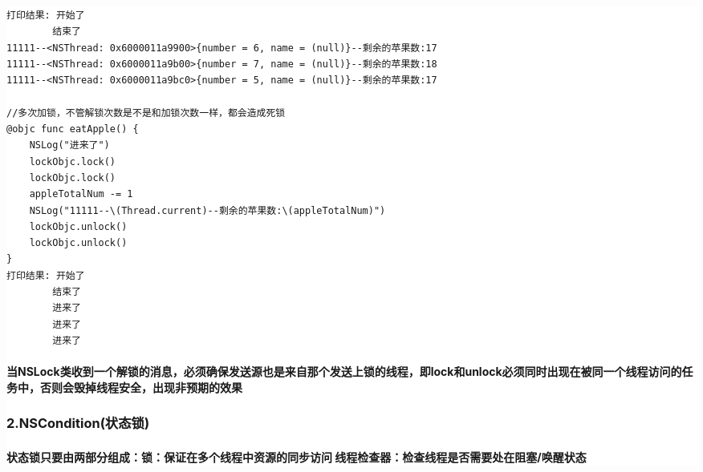     打印结果: 开始了
            结束了
    11111--<NSThread: 0x6000011a9900>{number = 6, name = (null)}--剩余的苹果数:17
    11111--<NSThread: 0x6000011a9b00>{number = 7, name = (null)}--剩余的苹果数:18
    11111--<NSThread: 0x6000011a9bc0>{number = 5, name = (null)}--剩余的苹果数:17
            
    //多次加锁，不管解锁次数是不是和加锁次数一样，都会造成死锁
    @objc func eatApple() {
        NSLog("进来了")
        lockObjc.lock()
        lockObjc.lock()
        appleTotalNum -= 1
        NSLog("11111--\(Thread.current)--剩余的苹果数:\(appleTotalNum)")
        lockObjc.unlock()
        lockObjc.unlock()
    }
    打印结果: 开始了
            结束了
            进来了
            进来了
            进来了
#### 当NSLock类收到一个解锁的消息，必须确保发送源也是来自那个发送上锁的线程，即lock和unlock必须同时出现在被同一个线程访问的任务中，否则会毁掉线程安全，出现非预期的效果

### 2.NSCondition(状态锁)
#### 状态锁只要由两部分组成：锁：保证在多个线程中资源的同步访问  线程检查器：检查线程是否需要处在阻塞/唤醒状态
